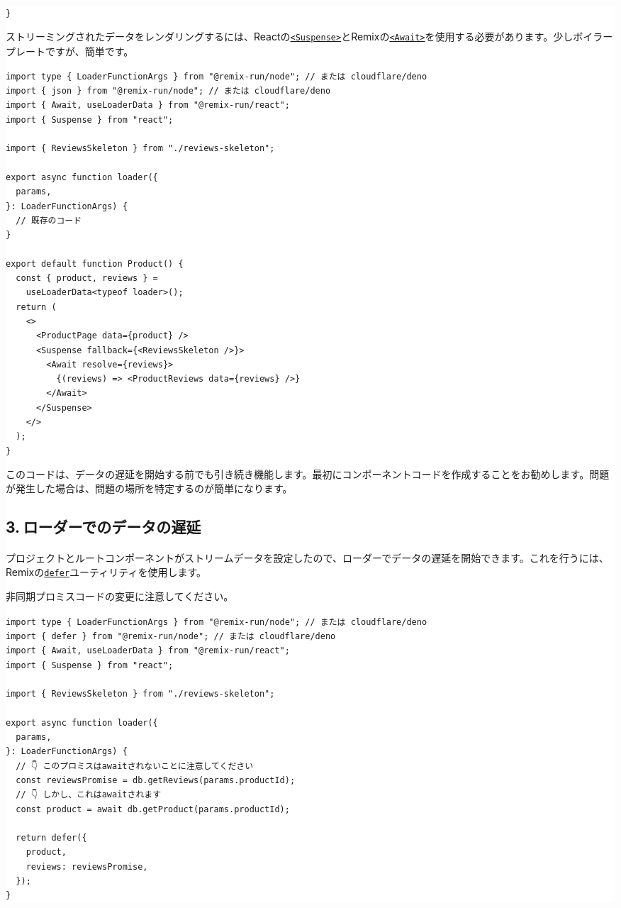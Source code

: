 ```tsx
}
```

ストリーミングされたデータをレンダリングするには、Reactの[`<Suspense>`][suspense_component]とRemixの[`<Await>`][await_component]を使用する必要があります。少しボイラープレートですが、簡単です。

```tsx lines=[3-4,20-24]
import type { LoaderFunctionArgs } from "@remix-run/node"; // または cloudflare/deno
import { json } from "@remix-run/node"; // または cloudflare/deno
import { Await, useLoaderData } from "@remix-run/react";
import { Suspense } from "react";

import { ReviewsSkeleton } from "./reviews-skeleton";

export async function loader({
  params,
}: LoaderFunctionArgs) {
  // 既存のコード
}

export default function Product() {
  const { product, reviews } =
    useLoaderData<typeof loader>();
  return (
    <>
      <ProductPage data={product} />
      <Suspense fallback={<ReviewsSkeleton />}>
        <Await resolve={reviews}>
          {(reviews) => <ProductReviews data={reviews} />}
        </Await>
      </Suspense>
    </>
  );
}
```

このコードは、データの遅延を開始する前でも引き続き機能します。最初にコンポーネントコードを作成することをお勧めします。問題が発生した場合は、問題の場所を特定するのが簡単になります。

## 3. ローダーでのデータの遅延

プロジェクトとルートコンポーネントがストリームデータを設定したので、ローダーでデータの遅延を開始できます。これを行うには、Remixの[`defer`][defer]ユーティリティを使用します。

非同期プロミスコードの変更に注意してください。

```tsx lines=[2,11-19]
import type { LoaderFunctionArgs } from "@remix-run/node"; // または cloudflare/deno
import { defer } from "@remix-run/node"; // または cloudflare/deno
import { Await, useLoaderData } from "@remix-run/react";
import { Suspense } from "react";

import { ReviewsSkeleton } from "./reviews-skeleton";

export async function loader({
  params,
}: LoaderFunctionArgs) {
  // 👇 このプロミスはawaitされないことに注意してください
  const reviewsPromise = db.getReviews(params.productId);
  // 👇 しかし、これはawaitされます
  const product = await db.getProduct(params.productId);

  return defer({
    product,
    reviews: reviewsPromise,
  });
}

```

[entry_client_tsx]: https://github.com/remix-run/remix/blob/dev/packages/remix-dev/config/defaults/entry.client.tsx
[entry_server_cloudflare_tsx]: https://github.com/remix-run/remix/blob/dev/packages/remix-dev/config/defaults/entry.server.cloudflare.tsx
[entry_server_deno_tsx]: https://github.com/remix-run/remix/blob/dev/packages/remix-dev/config/defaults/entry.server.deno.tsx
[entry_server_node_tsx]: https://github.com/remix-run/remix/blob/dev/packages/remix-dev/config/defaults/entry.server.node.tsx
[suspense_component]: https://react.dev/reference/react/Suspense
[await_component]: ../components/await
[defer]: ../utils/defer
[csp]: https://developer.mozilla.org/en-US/docs/Web/HTTP/Headers/Content-Security-Policy/script-src